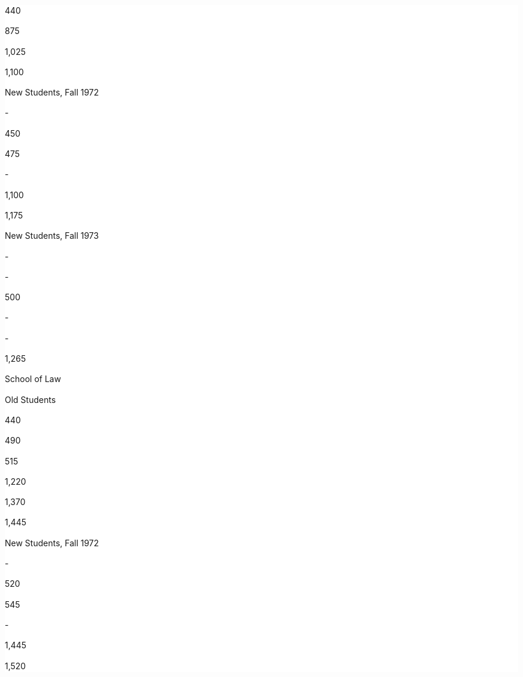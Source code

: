 440

875

1,025

1,100

New Students, Fall 1972

\-

450

475

\-

1,100

1,175

New Students, Fall 1973

\-

\-

500

\-

\-

1,265

School of Law

Old Students

440

490

515

1,220

1,370

1,445

New Students, Fall 1972

\-

520

545

\-

1,445

1,520
